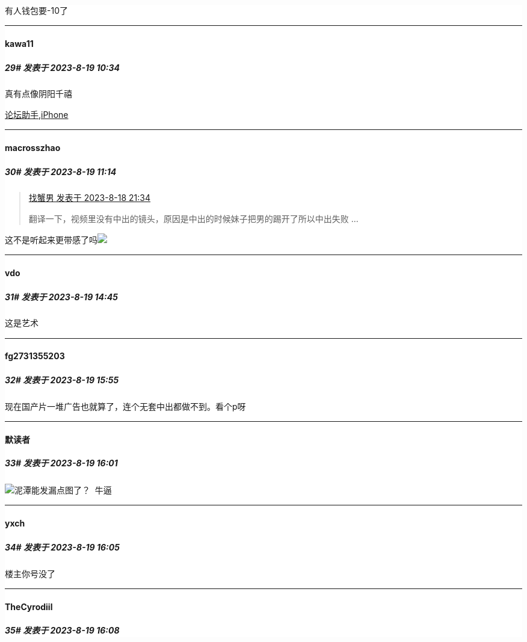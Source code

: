 有人钱包要-10了

*****

####  kawa11  
##### 29#       发表于 2023-8-19 10:34

真有点像阴阳千禧

[论坛助手,iPhone](https://bbs.saraba1st.com/2b/forum.php?mod=viewthread&amp;tid=2029836)

*****

####  macrosszhao  
##### 30#       发表于 2023-8-19 11:14

<blockquote><a href="httphttps://bbs.saraba1st.com/2b/forum.php?mod=redirect&amp;goto=findpost&amp;pid=62079324&amp;ptid=2148978" target="_blank">找蟹男 发表于 2023-8-18 21:34</a>

翻译一下，视频里没有中出的镜头，原因是中出的时候妹子把男的踢开了所以中出失败 ...</blockquote>
这不是听起来更带感了吗<img src="https://static.saraba1st.com/image/smiley/face2017/044.png" referrerpolicy="no-referrer">


*****

####  vdo  
##### 31#       发表于 2023-8-19 14:45

这是艺术

*****

####  fg2731355203  
##### 32#       发表于 2023-8-19 15:55

现在国产片一堆广告也就算了，连个无套中出都做不到。看个p呀

*****

####  默读者  
##### 33#       发表于 2023-8-19 16:01

<img src="https://static.saraba1st.com/image/smiley/face2017/105.png" referrerpolicy="no-referrer">泥潭能发漏点图了？  牛逼

*****

####  yxch  
##### 34#       发表于 2023-8-19 16:05

楼主你号没了

*****

####  TheCyrodiil  
##### 35#       发表于 2023-8-19 16:08
